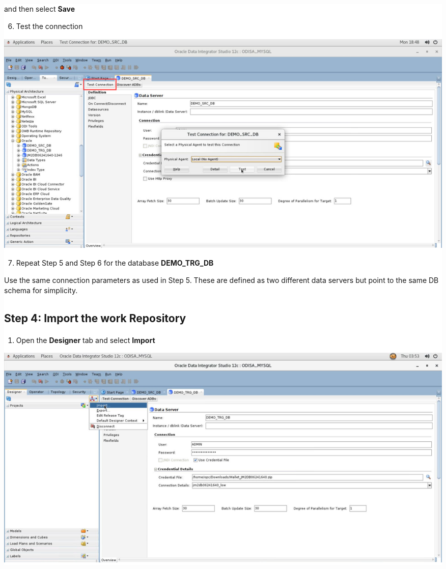 and then select **Save**

6. Test the connection

  ![](./images/odi_studio_10c.png " ")

7. Repeat Step 5 and Step 6 for the database **DEMO\_TRG\_DB**

Use the same connection parameters as used in Step 5. These are defined as two different data servers but point to the same DB schema for simplicity.

## Step 4: Import the work Repository

1. Open the **Designer** tab and select **Import**

  ![](./images/odi_studio_11.png " ")
